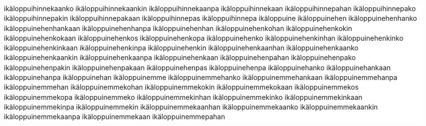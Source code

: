ikäloppuihinnekaanko
ikäloppuihinnekaankin
ikäloppuihinnekaanpa
ikäloppuihinnekaan
ikäloppuihinnepahan
ikäloppuihinnepako
ikäloppuihinnepakin
ikäloppuihinnepakaan
ikäloppuihinnepas
ikäloppuihinnepa
ikäloppuine
ikäloppuinehen
ikäloppuinehenhanko
ikäloppuinehenhankaan
ikäloppuinehenhanpa
ikäloppuinehenhan
ikäloppuinehenkohan
ikäloppuinehenkokin
ikäloppuinehenkokaan
ikäloppuinehenkos
ikäloppuinehenkopa
ikäloppuinehenko
ikäloppuinehenkinhan
ikäloppuinehenkinko
ikäloppuinehenkinkaan
ikäloppuinehenkinpa
ikäloppuinehenkin
ikäloppuinehenkaanhan
ikäloppuinehenkaanko
ikäloppuinehenkaankin
ikäloppuinehenkaanpa
ikäloppuinehenkaan
ikäloppuinehenpahan
ikäloppuinehenpako
ikäloppuinehenpakin
ikäloppuinehenpakaan
ikäloppuinehenpas
ikäloppuinehenpa
ikäloppuinehanko
ikäloppuinehankaan
ikäloppuinehanpa
ikäloppuinehan
ikäloppuinemme
ikäloppuinemmehanko
ikäloppuinemmehankaan
ikäloppuinemmehanpa
ikäloppuinemmehan
ikäloppuinemmekohan
ikäloppuinemmekokin
ikäloppuinemmekokaan
ikäloppuinemmekos
ikäloppuinemmekopa
ikäloppuinemmeko
ikäloppuinemmekinhan
ikäloppuinemmekinko
ikäloppuinemmekinkaan
ikäloppuinemmekinpa
ikäloppuinemmekin
ikäloppuinemmekaanhan
ikäloppuinemmekaanko
ikäloppuinemmekaankin
ikäloppuinemmekaanpa
ikäloppuinemmekaan
ikäloppuinemmepahan